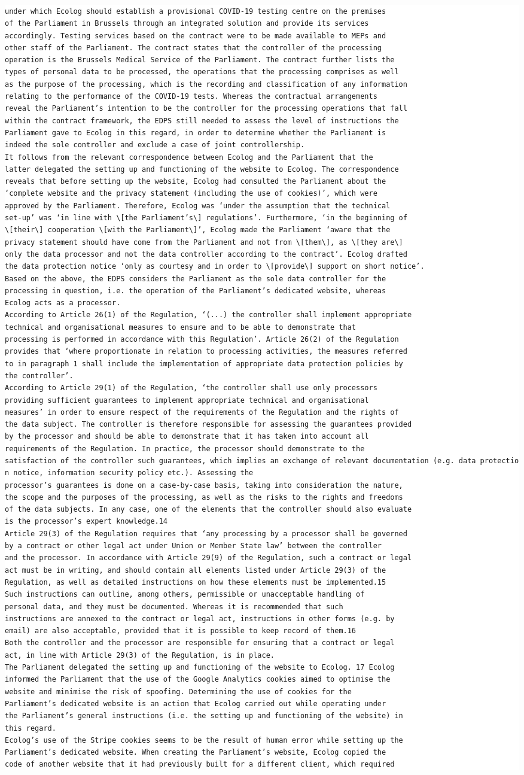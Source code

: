 ```
under which Ecolog should establish a provisional COVID-19 testing centre on the premises
of the Parliament in Brussels through an integrated solution and provide its services
accordingly. Testing services based on the contract were to be made available to MEPs and
other staff of the Parliament. The contract states that the controller of the processing
operation is the Brussels Medical Service of the Parliament. The contract further lists the
types of personal data to be processed, the operations that the processing comprises as well
as the purpose of the processing, which is the recording and classification of any information
relating to the performance of the COVID-19 tests. Whereas the contractual arrangements
reveal the Parliament’s intention to be the controller for the processing operations that fall
within the contract framework, the EDPS still needed to assess the level of instructions the
Parliament gave to Ecolog in this regard, in order to determine whether the Parliament is
indeed the sole controller and exclude a case of joint controllership.
It follows from the relevant correspondence between Ecolog and the Parliament that the
latter delegated the setting up and functioning of the website to Ecolog. The correspondence
reveals that before setting up the website, Ecolog had consulted the Parliament about the
‘complete website and the privacy statement (including the use of cookies)’, which were
approved by the Parliament. Therefore, Ecolog was ‘under the assumption that the technical
set-up’ was ‘in line with \[the Parliament’s\] regulations’. Furthermore, ‘in the beginning of
\[their\] cooperation \[with the Parliament\]’, Ecolog made the Parliament ‘aware that the
privacy statement should have come from the Parliament and not from \[them\], as \[they are\]
only the data processor and not the data controller according to the contract’. Ecolog drafted
the data protection notice ‘only as courtesy and in order to \[provide\] support on short notice’.
Based on the above, the EDPS considers the Parliament as the sole data controller for the
processing in question, i.e. the operation of the Parliament’s dedicated website, whereas
Ecolog acts as a processor.
According to Article 26(1) of the Regulation, ‘(...) the controller shall implement appropriate
technical and organisational measures to ensure and to be able to demonstrate that
processing is performed in accordance with this Regulation’. Article 26(2) of the Regulation
provides that ‘where proportionate in relation to processing activities, the measures referred
to in paragraph 1 shall include the implementation of appropriate data protection policies by
the controller’.
According to Article 29(1) of the Regulation, ‘the controller shall use only processors
providing sufficient guarantees to implement appropriate technical and organisational
measures’ in order to ensure respect of the requirements of the Regulation and the rights of
the data subject. The controller is therefore responsible for assessing the guarantees provided
by the processor and should be able to demonstrate that it has taken into account all
requirements of the Regulation. In practice, the processor should demonstrate to the
satisfaction of the controller such guarantees, which implies an exchange of relevant documentation (e.g. data protection notice, information security policy etc.). Assessing the
processor’s guarantees is done on a case-by-case basis, taking into consideration the nature,
the scope and the purposes of the processing, as well as the risks to the rights and freedoms
of the data subjects. In any case, one of the elements that the controller should also evaluate
is the processor’s expert knowledge.14
Article 29(3) of the Regulation requires that ‘any processing by a processor shall be governed
by a contract or other legal act under Union or Member State law’ between the controller
and the processor. In accordance with Article 29(9) of the Regulation, such a contract or legal
act must be in writing, and should contain all elements listed under Article 29(3) of the
Regulation, as well as detailed instructions on how these elements must be implemented.15
Such instructions can outline, among others, permissible or unacceptable handling of
personal data, and they must be documented. Whereas it is recommended that such
instructions are annexed to the contract or legal act, instructions in other forms (e.g. by
email) are also acceptable, provided that it is possible to keep record of them.16
Both the controller and the processor are responsible for ensuring that a contract or legal
act, in line with Article 29(3) of the Regulation, is in place.
The Parliament delegated the setting up and functioning of the website to Ecolog. 17 Ecolog
informed the Parliament that the use of the Google Analytics cookies aimed to optimise the
website and minimise the risk of spoofing. Determining the use of cookies for the
Parliament’s dedicated website is an action that Ecolog carried out while operating under
the Parliament’s general instructions (i.e. the setting up and functioning of the website) in
this regard.
Ecolog’s use of the Stripe cookies seems to be the result of human error while setting up the
Parliament’s dedicated website. When creating the Parliament’s website, Ecolog copied the
code of another website that it had previously built for a different client, which required
```